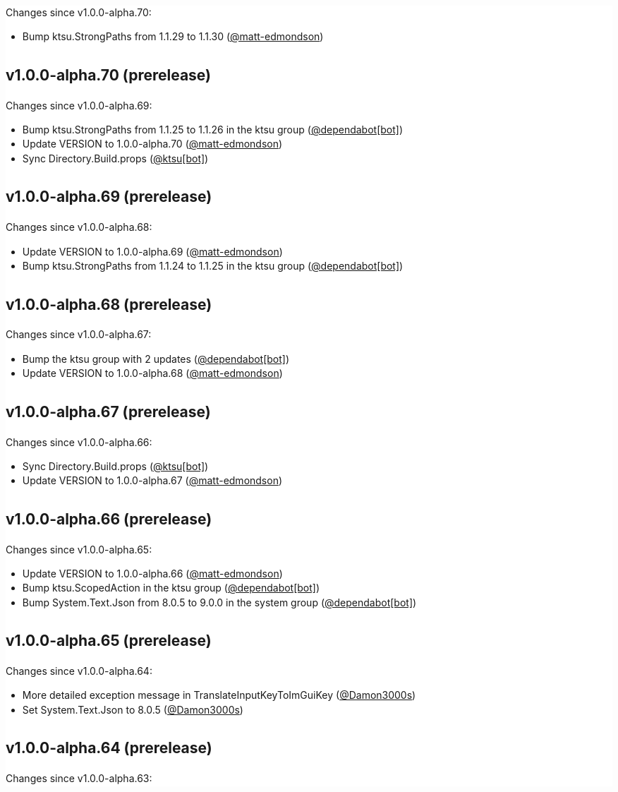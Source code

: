 Changes since v1.0.0-alpha.70:

- Bump ktsu.StrongPaths from 1.1.29 to 1.1.30 ([@matt-edmondson](https://github.com/matt-edmondson))
## v1.0.0-alpha.70 (prerelease)

Changes since v1.0.0-alpha.69:

- Bump ktsu.StrongPaths from 1.1.25 to 1.1.26 in the ktsu group ([@dependabot[bot]](https://github.com/dependabot[bot]))
- Update VERSION to 1.0.0-alpha.70 ([@matt-edmondson](https://github.com/matt-edmondson))
- Sync Directory.Build.props ([@ktsu[bot]](https://github.com/ktsu[bot]))
## v1.0.0-alpha.69 (prerelease)

Changes since v1.0.0-alpha.68:

- Update VERSION to 1.0.0-alpha.69 ([@matt-edmondson](https://github.com/matt-edmondson))
- Bump ktsu.StrongPaths from 1.1.24 to 1.1.25 in the ktsu group ([@dependabot[bot]](https://github.com/dependabot[bot]))
## v1.0.0-alpha.68 (prerelease)

Changes since v1.0.0-alpha.67:

- Bump the ktsu group with 2 updates ([@dependabot[bot]](https://github.com/dependabot[bot]))
- Update VERSION to 1.0.0-alpha.68 ([@matt-edmondson](https://github.com/matt-edmondson))
## v1.0.0-alpha.67 (prerelease)

Changes since v1.0.0-alpha.66:

- Sync Directory.Build.props ([@ktsu[bot]](https://github.com/ktsu[bot]))
- Update VERSION to 1.0.0-alpha.67 ([@matt-edmondson](https://github.com/matt-edmondson))
## v1.0.0-alpha.66 (prerelease)

Changes since v1.0.0-alpha.65:

- Update VERSION to 1.0.0-alpha.66 ([@matt-edmondson](https://github.com/matt-edmondson))
- Bump ktsu.ScopedAction in the ktsu group ([@dependabot[bot]](https://github.com/dependabot[bot]))
- Bump System.Text.Json from 8.0.5 to 9.0.0 in the system group ([@dependabot[bot]](https://github.com/dependabot[bot]))
## v1.0.0-alpha.65 (prerelease)

Changes since v1.0.0-alpha.64:

- More detailed exception message in TranslateInputKeyToImGuiKey ([@Damon3000s](https://github.com/Damon3000s))
- Set System.Text.Json to 8.0.5 ([@Damon3000s](https://github.com/Damon3000s))
## v1.0.0-alpha.64 (prerelease)

Changes since v1.0.0-alpha.63:
